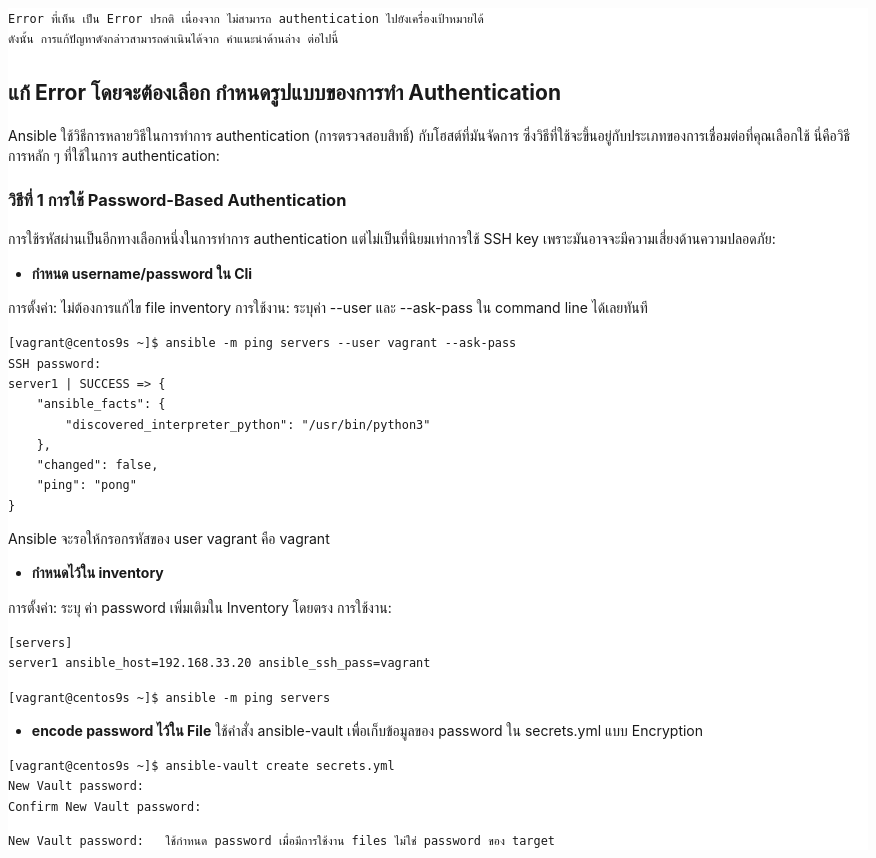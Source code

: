 ```admonish error
Error ที่เห็น เป็น Error ปรกติ เนื่องจาก ไม่สามารถ authentication ไปยังเครื่องเป้าหมายได้
ดังนั้น การแก้ปัญหาดังกล่าวสามารถดำเนินได้จาก คำแนะนำด้านล่าง ต่อไปนี้
```

## แก้ Error โดยจะต้องเลือก กำหนดรูปแบบของการทำ Authentication
Ansible ใช้วิธีการหลายวิธีในการทำการ authentication (การตรวจสอบสิทธิ์) กับโฮสต์ที่มันจัดการ ซึ่งวิธีที่ใช้จะขึ้นอยู่กับประเภทของการเชื่อมต่อที่คุณเลือกใช้ นี่คือวิธีการหลัก ๆ ที่ใช้ในการ authentication:

### วิธีที่ 1 การใช้ Password-Based Authentication

การใช้รหัสผ่านเป็นอีกทางเลือกหนึ่งในการทำการ authentication แต่ไม่เป็นที่นิยมเท่าการใช้ SSH key เพราะมันอาจจะมีความเสี่ยงด้านความปลอดภัย:


- **กำหนด username/password  ใน Cli** 

การตั้งค่า: ไม่ต้องการแก้ไข file inventory 
การใช้งาน: ระบุค่า --user และ --ask-pass ใน command line ได้เลยทันที

```
[vagrant@centos9s ~]$ ansible -m ping servers --user vagrant --ask-pass
SSH password:
server1 | SUCCESS => {
    "ansible_facts": {
        "discovered_interpreter_python": "/usr/bin/python3"
    },
    "changed": false,
    "ping": "pong"
}
```
Ansible จะรอให้กรอกรหัสของ user vagrant คือ vagrant

- **กำหนดไว้ใน inventory**

การตั้งค่า: ระบุ ค่า password เพิ่มเติมใน Inventory โดยตรง
การใช้งาน: 

```
[servers]
server1 ansible_host=192.168.33.20 ansible_ssh_pass=vagrant
```

```
[vagrant@centos9s ~]$ ansible -m ping servers
```

- **encode password ไว้ใน File**
ใช้คำสั่ง ansible-vault เพื่อเก็บข้อมูลของ password ใน secrets.yml แบบ Encryption

```
[vagrant@centos9s ~]$ ansible-vault create secrets.yml
New Vault password:
Confirm New Vault password:
```
```admonish
New Vault password:   ใช้กำหนด password เมื่อมีการใช้งาน files ไม่ใช่ password ของ target
```
